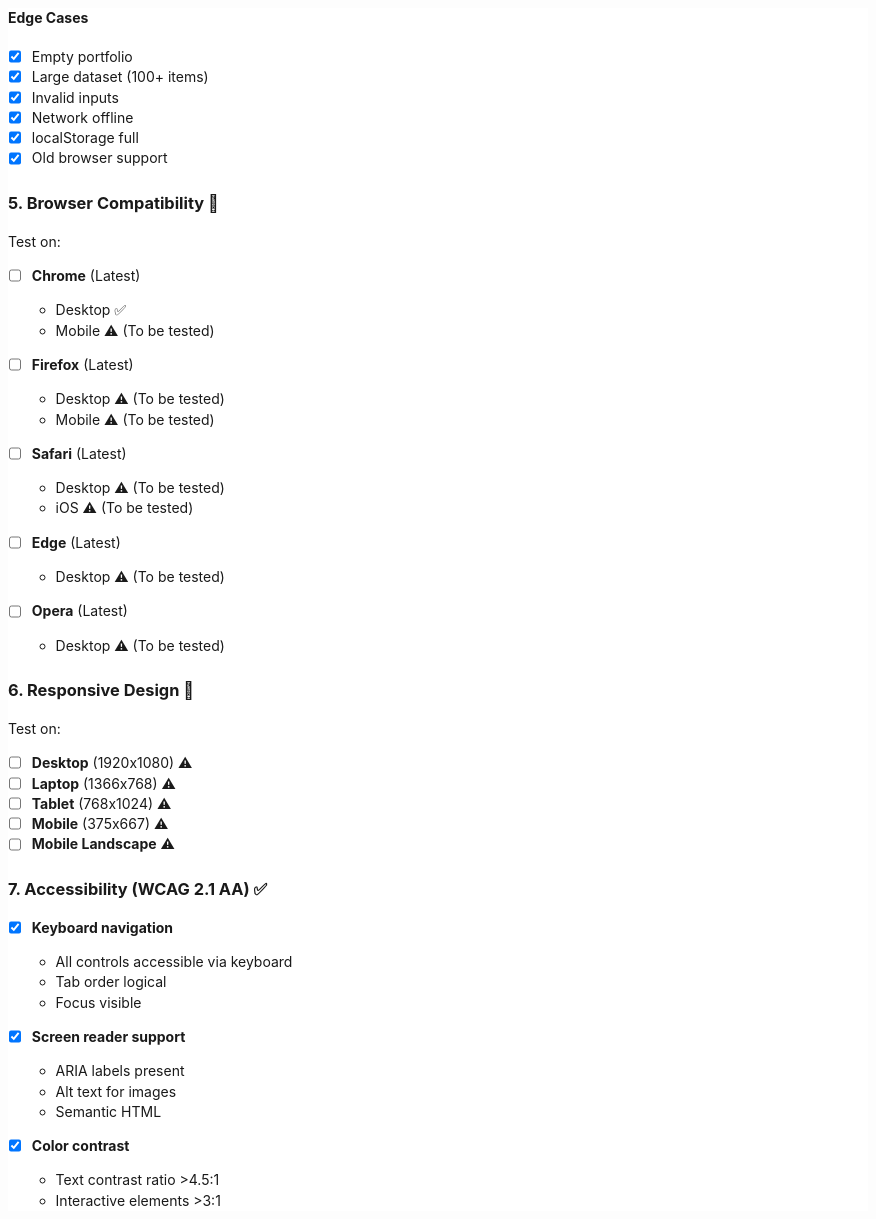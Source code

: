 #### Edge Cases
- [x] Empty portfolio
- [x] Large dataset (100+ items)
- [x] Invalid inputs
- [x] Network offline
- [x] localStorage full
- [x] Old browser support

### 5. Browser Compatibility 🔄

Test on:
- [ ] **Chrome** (Latest)
  - Desktop ✅
  - Mobile ⚠️ (To be tested)

- [ ] **Firefox** (Latest)
  - Desktop ⚠️ (To be tested)
  - Mobile ⚠️ (To be tested)

- [ ] **Safari** (Latest)
  - Desktop ⚠️ (To be tested)
  - iOS ⚠️ (To be tested)

- [ ] **Edge** (Latest)
  - Desktop ⚠️ (To be tested)

- [ ] **Opera** (Latest)
  - Desktop ⚠️ (To be tested)

### 6. Responsive Design 🔄

Test on:
- [ ] **Desktop** (1920x1080) ⚠️
- [ ] **Laptop** (1366x768) ⚠️
- [ ] **Tablet** (768x1024) ⚠️
- [ ] **Mobile** (375x667) ⚠️
- [ ] **Mobile Landscape** ⚠️

### 7. Accessibility (WCAG 2.1 AA) ✅

- [x] **Keyboard navigation**
  - All controls accessible via keyboard
  - Tab order logical
  - Focus visible

- [x] **Screen reader support**
  - ARIA labels present
  - Alt text for images
  - Semantic HTML

- [x] **Color contrast**
  - Text contrast ratio >4.5:1
  - Interactive elements >3:1
